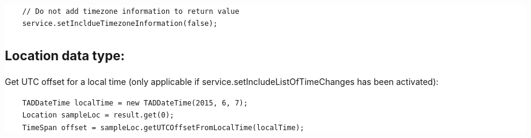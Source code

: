         // Do not add timezone information to return value
        service.setIncldueTimezoneInformation(false);

Location data type:
--------------------------------------

Get UTC offset for a local time (only applicable if service.setIncludeListOfTimeChanges has been activated):

		TADDateTime localTime = new TADDateTime(2015, 6, 7);
		Location sampleLoc = result.get(0);
		TimeSpan offset = sampleLoc.getUTCOffsetFromLocalTime(localTime);



